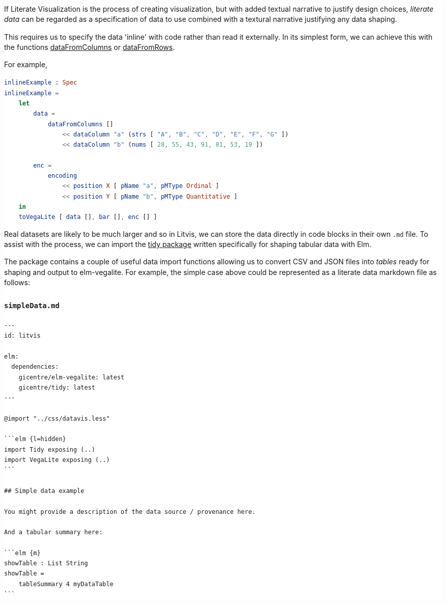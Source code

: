 If Literate Visualization is the process of creating visualization, but with added textual narrative to justify design choices, _literate data_ can be regarded as a specification of data to use combined with a textural narrative justifying any data shaping.

This requires us to specify the data 'inline' with code rather than read it externally. In its simplest form, we can achieve this with the functions [dataFromColumns](https://package.elm-lang.org/packages/gicentre/elm-vegalite/latest/VegaLite#dataFromColumns) or [dataFromRows](https://package.elm-lang.org/packages/gicentre/elm-vegalite/latest/VegaLite#dataFromRows).

For example,

```elm {l v highlight=[5,6,7]}
inlineExample : Spec
inlineExample =
    let
        data =
            dataFromColumns []
                << dataColumn "a" (strs [ "A", "B", "C", "D", "E", "F", "G" ])
                << dataColumn "b" (nums [ 28, 55, 43, 91, 81, 53, 19 ])

        enc =
            encoding
                << position X [ pName "a", pMType Ordinal ]
                << position Y [ pName "b", pMType Quantitative ]
    in
    toVegaLite [ data [], bar [], enc [] ]
```

Real datasets are likely to be much larger and so in Litvis, we can store the data directly in code blocks in their own `.md` file. To assist with the process, we can import the [tidy package](https://package.elm-lang.org/packages/gicentre/tidy/latest/) written specifically for shaping tabular data with Elm.

The package contains a couple of useful data import functions allowing us to convert CSV and JSON files into _tables_ ready for shaping and output to elm-vegalite. For example, the simple case above could be represented as a literate data markdown file as follows:

### `simpleData.md`

````
---
id: litvis

elm:
  dependencies:
    gicentre/elm-vegalite: latest
    gicentre/tidy: latest
---

@import "../css/datavis.less"

```elm {l=hidden}
import Tidy exposing (..)
import VegaLite exposing (..)
```

## Simple data example

You might provide a description of the data source / provenance here.

And a tabular summary here:

```elm {m}
showTable : List String
showTable =
    tableSummary 4 myDataTable
```
````